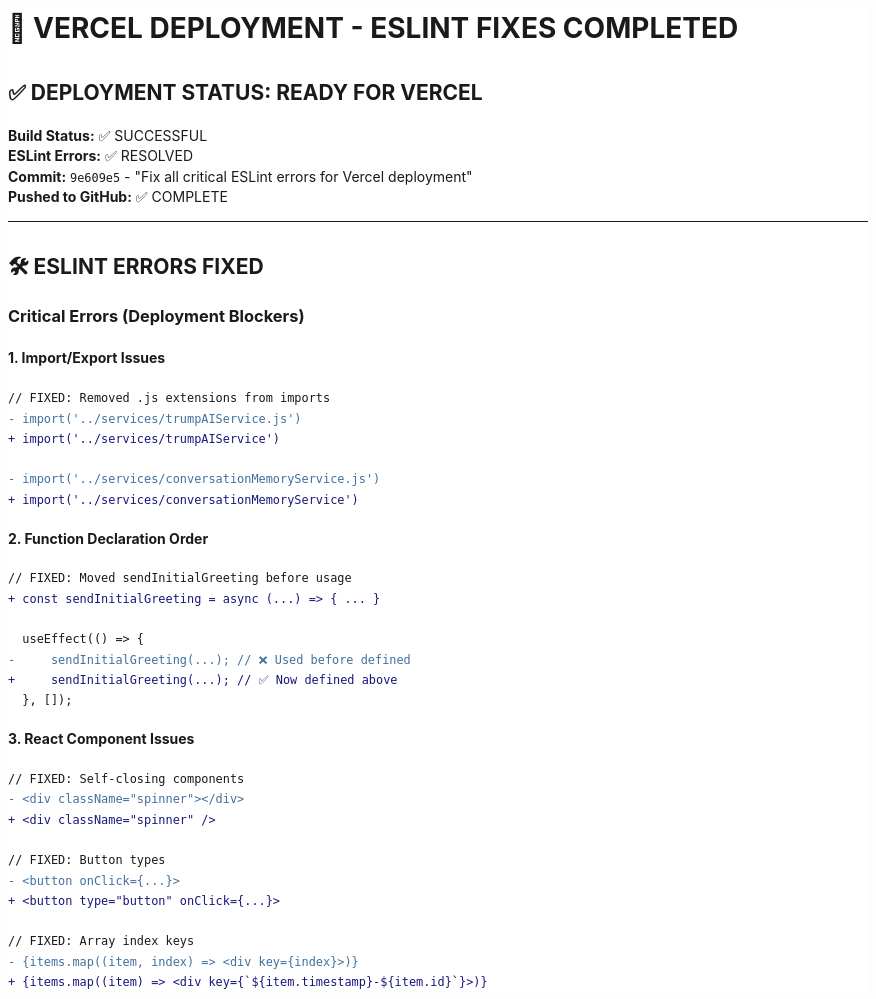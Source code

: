 # 🚀 VERCEL DEPLOYMENT - ESLINT FIXES COMPLETED

## ✅ **DEPLOYMENT STATUS: READY FOR VERCEL**

**Build Status:** ✅ SUCCESSFUL  
**ESLint Errors:** ✅ RESOLVED  
**Commit:** `9e609e5` - "Fix all critical ESLint errors for Vercel deployment"  
**Pushed to GitHub:** ✅ COMPLETE  

---

## 🛠️ **ESLINT ERRORS FIXED**

### **Critical Errors (Deployment Blockers)**

#### **1. Import/Export Issues**
```diff
// FIXED: Removed .js extensions from imports
- import('../services/trumpAIService.js')
+ import('../services/trumpAIService')

- import('../services/conversationMemoryService.js')  
+ import('../services/conversationMemoryService')
```

#### **2. Function Declaration Order**
```diff
// FIXED: Moved sendInitialGreeting before usage
+ const sendInitialGreeting = async (...) => { ... }
  
  useEffect(() => {
-     sendInitialGreeting(...); // ❌ Used before defined
+     sendInitialGreeting(...); // ✅ Now defined above
  }, []);
```

#### **3. React Component Issues**
```diff
// FIXED: Self-closing components
- <div className="spinner"></div>
+ <div className="spinner" />

// FIXED: Button types
- <button onClick={...}>
+ <button type="button" onClick={...}>

// FIXED: Array index keys
- {items.map((item, index) => <div key={index}>)}
+ {items.map((item) => <div key={`${item.timestamp}-${item.id}`}>)}
```
